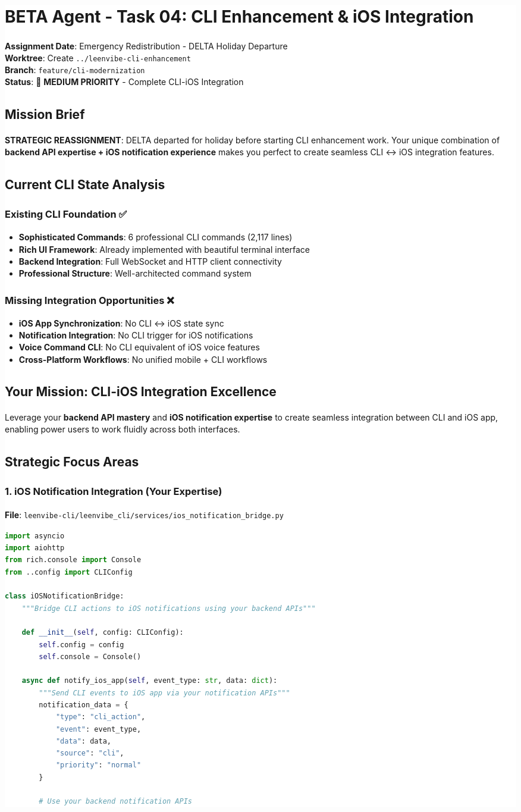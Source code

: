 # BETA Agent - Task 04: CLI Enhancement & iOS Integration

**Assignment Date**: Emergency Redistribution - DELTA Holiday Departure  
**Worktree**: Create `../leenvibe-cli-enhancement`  
**Branch**: `feature/cli-modernization`  
**Status**: 🔄 **MEDIUM PRIORITY** - Complete CLI-iOS Integration

## Mission Brief

**STRATEGIC REASSIGNMENT**: DELTA departed for holiday before starting CLI enhancement work. Your unique combination of **backend API expertise + iOS notification experience** makes you perfect to create seamless CLI ↔ iOS integration features.

## Current CLI State Analysis

### Existing CLI Foundation ✅
- **Sophisticated Commands**: 6 professional CLI commands (2,117 lines)
- **Rich UI Framework**: Already implemented with beautiful terminal interface
- **Backend Integration**: Full WebSocket and HTTP client connectivity
- **Professional Structure**: Well-architected command system

### Missing Integration Opportunities ❌
- **iOS App Synchronization**: No CLI ↔ iOS state sync
- **Notification Integration**: No CLI trigger for iOS notifications
- **Voice Command CLI**: No CLI equivalent of iOS voice features
- **Cross-Platform Workflows**: No unified mobile + CLI workflows

## Your Mission: CLI-iOS Integration Excellence

Leverage your **backend API mastery** and **iOS notification expertise** to create seamless integration between CLI and iOS app, enabling power users to work fluidly across both interfaces.

## Strategic Focus Areas

### 1. iOS Notification Integration (Your Expertise)
**File**: `leenvibe-cli/leenvibe_cli/services/ios_notification_bridge.py`
```python
import asyncio
import aiohttp
from rich.console import Console
from ..config import CLIConfig

class iOSNotificationBridge:
    """Bridge CLI actions to iOS notifications using your backend APIs"""
    
    def __init__(self, config: CLIConfig):
        self.config = config
        self.console = Console()
        
    async def notify_ios_app(self, event_type: str, data: dict):
        """Send CLI events to iOS app via your notification APIs"""
        notification_data = {
            "type": "cli_action",
            "event": event_type,
            "data": data,
            "source": "cli",
            "priority": "normal"
        }
        
        # Use your backend notification APIs
```